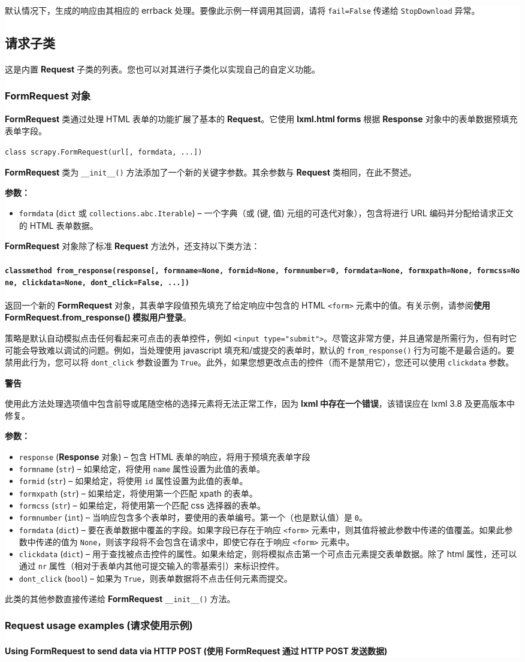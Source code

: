 默认情况下，生成的响应由其相应的 errback 处理。要像此示例一样调用其回调，请将 `fail=False` 传递给 `StopDownload` 异常。

## 请求子类

这是内置 **Request** 子类的列表。您也可以对其进行子类化以实现自己的自定义功能。

### FormRequest 对象

**FormRequest** 类通过处理 HTML 表单的功能扩展了基本的 **Request**。它使用 **lxml.html forms** 根据 **Response** 对象中的表单数据预填充表单字段。

`class scrapy.FormRequest(url[, formdata, ...])`

**FormRequest** 类为 `__init__()` 方法添加了一个新的关键字参数。其余参数与 **Request** 类相同，在此不赘述。

**参数：**

* `formdata` (`dict` 或 `collections.abc.Iterable`) – 一个字典（或 (键, 值) 元组的可迭代对象），包含将进行 URL 编码并分配给请求正文的 HTML 表单数据。

**FormRequest** 对象除了标准 **Request** 方法外，还支持以下类方法：

#### `classmethod from_response(response[, formname=None, formid=None, formnumber=0, formdata=None, formxpath=None, formcss=None, clickdata=None, dont_click=False, ...])`

返回一个新的 **FormRequest** 对象，其表单字段值预先填充了给定响应中包含的 HTML `<form>` 元素中的值。有关示例，请参阅**使用 FormRequest.from\_response() 模拟用户登录**。

策略是默认自动模拟点击任何看起来可点击的表单控件，例如 `<input type="submit">`。尽管这非常方便，并且通常是所需行为，但有时它可能会导致难以调试的问题。例如，当处理使用 javascript 填充和/或提交的表单时，默认的 `from_response()` 行为可能不是最合适的。要禁用此行为，您可以将 `dont_click` 参数设置为 `True`。此外，如果您想更改点击的控件（而不是禁用它），您还可以使用 `clickdata` 参数。

**警告**

使用此方法处理选项值中包含前导或尾随空格的选择元素将无法正常工作，因为 **lxml 中存在一个错误**，该错误应在 lxml 3.8 及更高版本中修复。

**参数：**

* `response` (**Response** 对象) – 包含 HTML 表单的响应，将用于预填充表单字段
* `formname` (`str`) – 如果给定，将使用 `name` 属性设置为此值的表单。
* `formid` (`str`) – 如果给定，将使用 `id` 属性设置为此值的表单。
* `formxpath` (`str`) – 如果给定，将使用第一个匹配 xpath 的表单。
* `formcss` (`str`) – 如果给定，将使用第一个匹配 css 选择器的表单。
* `formnumber` (`int`) – 当响应包含多个表单时，要使用的表单编号。第一个（也是默认值）是 `0`。
* `formdata` (`dict`) – 要在表单数据中覆盖的字段。如果字段已存在于响应 `<form>` 元素中，则其值将被此参数中传递的值覆盖。如果此参数中传递的值为 `None`，则该字段将不会包含在请求中，即使它存在于响应 `<form>` 元素中。
* `clickdata` (`dict`) – 用于查找被点击控件的属性。如果未给定，则将模拟点击第一个可点击元素提交表单数据。除了 html 属性，还可以通过 `nr` 属性（相对于表单内其他可提交输入的零基索引）来标识控件。
* `dont_click` (`bool`) – 如果为 `True`，则表单数据将不点击任何元素而提交。

此类的其他参数直接传递给 **FormRequest** `__init__()` 方法。

### Request usage examples (请求使用示例)

#### Using FormRequest to send data via HTTP POST (使用 FormRequest 通过 HTTP POST 发送数据)
